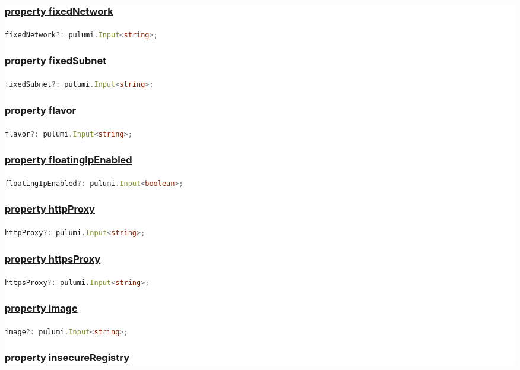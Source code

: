 <h3 class="pdoc-member-header">
<a class="pdoc-child-name" href="/containerinfra/clusterTemplate.ts#L157">property fixedNetwork</a>
</h3>

```typescript
fixedNetwork?: pulumi.Input<string>;
```

<h3 class="pdoc-member-header">
<a class="pdoc-child-name" href="/containerinfra/clusterTemplate.ts#L158">property fixedSubnet</a>
</h3>

```typescript
fixedSubnet?: pulumi.Input<string>;
```

<h3 class="pdoc-member-header">
<a class="pdoc-child-name" href="/containerinfra/clusterTemplate.ts#L159">property flavor</a>
</h3>

```typescript
flavor?: pulumi.Input<string>;
```

<h3 class="pdoc-member-header">
<a class="pdoc-child-name" href="/containerinfra/clusterTemplate.ts#L160">property floatingIpEnabled</a>
</h3>

```typescript
floatingIpEnabled?: pulumi.Input<boolean>;
```

<h3 class="pdoc-member-header">
<a class="pdoc-child-name" href="/containerinfra/clusterTemplate.ts#L161">property httpProxy</a>
</h3>

```typescript
httpProxy?: pulumi.Input<string>;
```

<h3 class="pdoc-member-header">
<a class="pdoc-child-name" href="/containerinfra/clusterTemplate.ts#L162">property httpsProxy</a>
</h3>

```typescript
httpsProxy?: pulumi.Input<string>;
```

<h3 class="pdoc-member-header">
<a class="pdoc-child-name" href="/containerinfra/clusterTemplate.ts#L163">property image</a>
</h3>

```typescript
image?: pulumi.Input<string>;
```

<h3 class="pdoc-member-header">
<a class="pdoc-child-name" href="/containerinfra/clusterTemplate.ts#L164">property insecureRegistry</a>
</h3>

